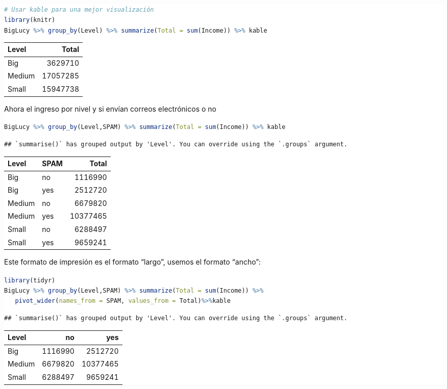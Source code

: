 ``` r
# Usar kable para una mejor visualización
library(knitr)
BigLucy %>% group_by(Level) %>% summarize(Total = sum(Income)) %>% kable
```

| Level  |    Total |
|:-------|---------:|
| Big    |  3629710 |
| Medium | 17057285 |
| Small  | 15947738 |

Ahora el ingreso por nivel y si envían correos electrónicos o no

``` r
BigLucy %>% group_by(Level,SPAM) %>% summarize(Total = sum(Income)) %>% kable
```

    ## `summarise()` has grouped output by 'Level'. You can override using the `.groups` argument.

| Level  | SPAM |    Total |
|:-------|:-----|---------:|
| Big    | no   |  1116990 |
| Big    | yes  |  2512720 |
| Medium | no   |  6679820 |
| Medium | yes  | 10377465 |
| Small  | no   |  6288497 |
| Small  | yes  |  9659241 |

Este formato de impresión es el formato “largo”, usemos el formato
“ancho”:

``` r
library(tidyr)
BigLucy %>% group_by(Level,SPAM) %>% summarize(Total = sum(Income)) %>% 
   pivot_wider(names_from = SPAM, values_from = Total)%>%kable
```

    ## `summarise()` has grouped output by 'Level'. You can override using the `.groups` argument.

| Level  |      no |      yes |
|:-------|--------:|---------:|
| Big    | 1116990 |  2512720 |
| Medium | 6679820 | 10377465 |
| Small  | 6288497 |  9659241 |
